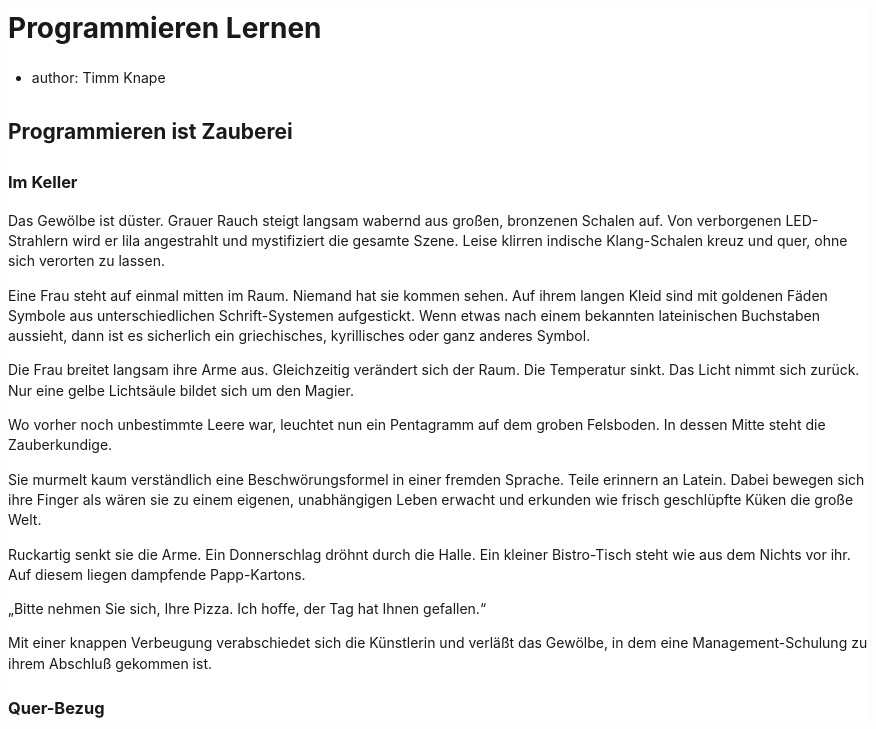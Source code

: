 # Programmieren Lernen
* author: Timm Knape

## Programmieren ist Zauberei

### Im Keller

Das Gewölbe ist düster.
Grauer Rauch steigt langsam wabernd aus großen, bronzenen Schalen
auf.
Von verborgenen LED-Strahlern wird er lila angestrahlt und
mystifiziert die gesamte Szene.
Leise klirren indische Klang-Schalen kreuz und quer, ohne sich
verorten zu lassen.

Eine Frau steht auf einmal mitten im Raum.
Niemand hat sie kommen sehen.
Auf ihrem langen Kleid sind mit goldenen Fäden Symbole aus
unterschiedlichen Schrift-Systemen aufgestickt.
Wenn etwas nach einem bekannten lateinischen Buchstaben aussieht,
dann ist es sicherlich ein griechisches, kyrillisches oder ganz
anderes Symbol.

Die Frau breitet langsam ihre Arme aus.
Gleichzeitig verändert sich der Raum.
Die Temperatur sinkt.
Das Licht nimmt sich zurück.
Nur eine gelbe Lichtsäule bildet sich um den Magier.

Wo vorher noch unbestimmte Leere war, leuchtet nun ein Pentagramm
auf dem groben Felsboden.
In dessen Mitte steht die Zauberkundige.

Sie murmelt kaum verständlich eine Beschwörungsformel in einer
fremden Sprache.
Teile erinnern an Latein.
Dabei bewegen sich ihre Finger als wären sie zu einem eigenen,
unabhängigen Leben erwacht und erkunden wie frisch geschlüpfte
Küken die große Welt.

Ruckartig senkt sie die Arme.
Ein Donnerschlag dröhnt durch die Halle.
Ein kleiner Bistro-Tisch steht wie aus dem Nichts vor ihr.
Auf diesem liegen dampfende Papp-Kartons.

„Bitte nehmen Sie sich, Ihre Pizza. Ich hoffe, der Tag hat Ihnen
gefallen.“

Mit einer knappen Verbeugung verabschiedet sich die Künstlerin und
verläßt das Gewölbe, in dem eine Management-Schulung zu ihrem
Abschluß gekommen ist.

### Quer-Bezug

